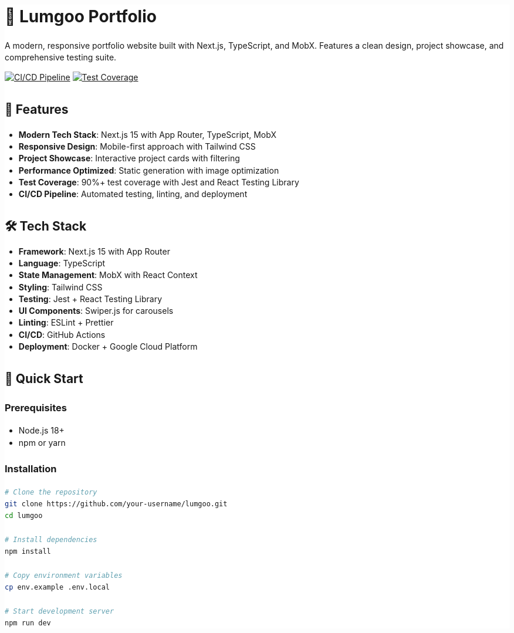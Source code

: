# 🚀 Lumgoo Portfolio

A modern, responsive portfolio website built with Next.js, TypeScript, and MobX. Features a clean design, project showcase, and comprehensive testing suite.

[![CI/CD Pipeline](https://github.com/your-username/lumgoo/actions/workflows/ci.yml/badge.svg)](https://github.com/your-username/lumgoo/actions/workflows/ci.yml)
[![Test Coverage](https://codecov.io/gh/your-username/lumgoo/branch/main/graph/badge.svg)](https://codecov.io/gh/your-username/lumgoo)

## 🌟 Features

- **Modern Tech Stack**: Next.js 15 with App Router, TypeScript, MobX
- **Responsive Design**: Mobile-first approach with Tailwind CSS
- **Project Showcase**: Interactive project cards with filtering
- **Performance Optimized**: Static generation with image optimization
- **Test Coverage**: 90%+ test coverage with Jest and React Testing Library
- **CI/CD Pipeline**: Automated testing, linting, and deployment

## 🛠️ Tech Stack

- **Framework**: Next.js 15 with App Router
- **Language**: TypeScript
- **State Management**: MobX with React Context
- **Styling**: Tailwind CSS
- **Testing**: Jest + React Testing Library
- **UI Components**: Swiper.js for carousels
- **Linting**: ESLint + Prettier
- **CI/CD**: GitHub Actions
- **Deployment**: Docker + Google Cloud Platform

## 🚀 Quick Start

### Prerequisites

- Node.js 18+
- npm or yarn

### Installation

```bash
# Clone the repository
git clone https://github.com/your-username/lumgoo.git
cd lumgoo

# Install dependencies
npm install

# Copy environment variables
cp env.example .env.local

# Start development server
npm run dev
```
